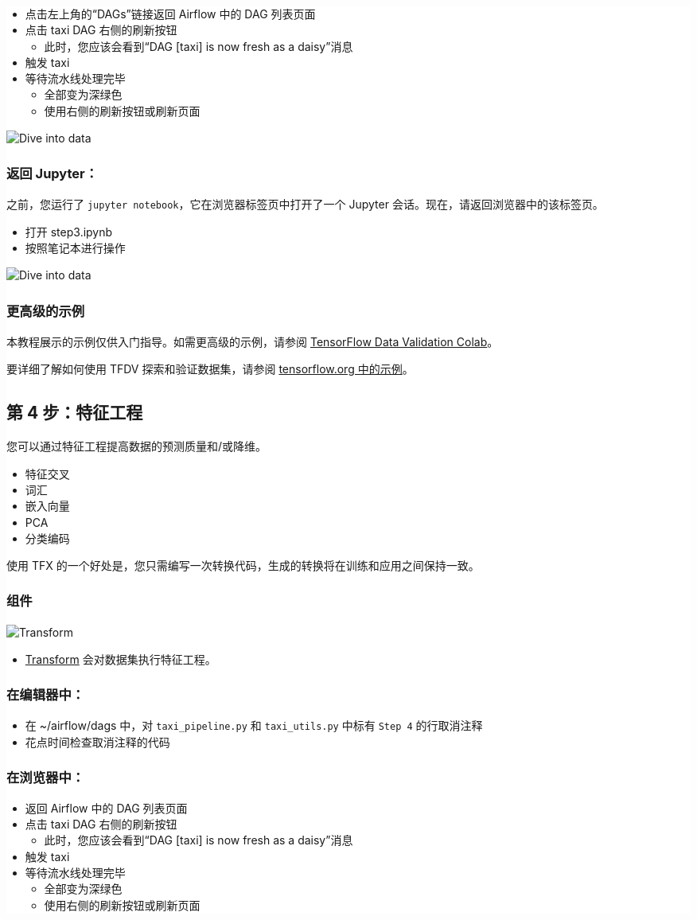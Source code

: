 - 点击左上角的“DAGs”链接返回 Airflow 中的 DAG 列表页面
- 点击 taxi DAG 右侧的刷新按钮
    - 此时，您应该会看到“DAG [taxi] is now fresh as a daisy”消息
- 触发 taxi
- 等待流水线处理完毕
    - 全部变为深绿色
    - 使用右侧的刷新按钮或刷新页面

![Dive into data](images/airflow_workshop/step3.png)

### 返回 Jupyter：

之前，您运行了 `jupyter notebook`，它在浏览器标签页中打开了一个 Jupyter 会话。现在，请返回浏览器中的该标签页。

- 打开 step3.ipynb
- 按照笔记本进行操作

![Dive into data](images/airflow_workshop/step3notebook.png)

### 更高级的示例

本教程展示的示例仅供入门指导。如需更高级的示例，请参阅 [TensorFlow Data Validation Colab](https://www.tensorflow.org/tfx/tutorials/data_validation/chicago_taxi)。

要详细了解如何使用 TFDV 探索和验证数据集，请参阅 [tensorflow.org 中的示例](https://www.tensorflow.org/tfx/data_validation)。

## 第 4 步：特征工程

您可以通过特征工程提高数据的预测质量和/或降维。

- 特征交叉
- 词汇
- 嵌入向量
- PCA
- 分类编码

使用 TFX 的一个好处是，您只需编写一次转换代码，生成的转换将在训练和应用之间保持一致。

### 组件

![Transform](images/airflow_workshop/transform.png)

- [Transform](https://www.tensorflow.org/tfx/guide/transform) 会对数据集执行特征工程。

### 在编辑器中：

- 在 ~/airflow/dags 中，对 `taxi_pipeline.py` 和 `taxi_utils.py` 中标有 `Step 4` 的行取消注释
- 花点时间检查取消注释的代码

### 在浏览器中：

- 返回 Airflow 中的 DAG 列表页面
- 点击 taxi DAG 右侧的刷新按钮
    - 此时，您应该会看到“DAG [taxi] is now fresh as a daisy”消息
- 触发 taxi
- 等待流水线处理完毕
    - 全部变为深绿色
    - 使用右侧的刷新按钮或刷新页面
